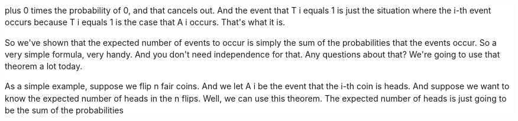   <span m='274600'>plus</span> <span m='274840'>0</span> <span
  m='275290'>times</span> <span m='275580'>the</span> <span
  m='275660'>probability</span> <span m='276240'>of</span> <span
  m='276320'>0,</span> <span m='276800'>and</span> <span m='276970'>that</span>
  <span m='277210'>cancels</span> <span m='277660'>out.</span> <span
  m='279470'>And</span> <span m='279640'>the</span> <span m='279750'>event
  that</span> <span m='280060'>T i</span> <span m='280540'>equals</span> <span
  m='280800'>1</span> <span m='281090'>is</span> <span m='281190'>just</span>
  <span m='281440'>the</span> <span m='282270'>situation</span> <span
  m='282900'>where</span> <span m='283000'>the</span> <span
  m='283150'>i-th</span> <span m='283390'>event</span> <span
  m='283640'>occurs</span> <span m='291710'>because</span> <span m='292760'>T
  i</span> <span m='293260'>equals</span> <span m='293530'>1</span> <span
  m='293860'>is</span> <span m='294120'>the</span> <span m='294220'>case</span>
  <span m='294630'>that</span> <span m='294830'>A i</span> <span
  m='295170'>occurs.</span> <span m='296090'>That's</span> <span
  m='296300'>what</span> <span m='296420'>it</span> <span m='296500'>is.</span>
  </p><p><span m='298770'>So</span> <span m='298880'>we've</span> <span
  m='299030'>shown</span> <span m='299460'>that</span> <span
  m='299570'>the</span> <span m='299660'>expected</span> <span
  m='300130'>number</span> <span m='300330'>of</span> <span
  m='300420'>events</span> <span m='300760'>to</span> <span
  m='300890'>occur</span> <span m='301770'>is</span> <span
  m='301880'>simply</span> <span m='302460'>the</span> <span
  m='302580'>sum</span> <span m='302910'>of</span> <span m='302960'>the</span>
  <span m='303040'>probabilities</span> <span m='304070'>that</span> <span
  m='304140'>the</span> <span m='304260'>events</span> <span
  m='304600'>occur.</span> <span m='305620'>So a</span> <span
  m='305750'>very</span> <span m='306240'>simple</span> <span
  m='306600'>formula,</span> <span m='308830'>very</span> <span
  m='309180'>handy.</span> <span m='310630'>And</span> <span
  m='310790'>you</span> <span m='310860'>don't</span> <span
  m='311090'>need</span> <span m='311240'>independence</span> <span
  m='311830'>for</span> <span m='311900'>that.</span> <span
  m='313630'>Any</span> <span m='313690'>questions</span> <span
  m='315200'>about</span> <span m='315450'>that?</span> <span
  m='318020'>We're</span> <span m='318210'>going</span> <span
  m='318370'>to</span> <span m='318410'>use</span> <span m='318590'>that</span>
  <span m='318860'>theorem</span> <span m='319130'>a lot</span> <span
  m='319400'>today.</span> </p><p><span m='320210'>As</span> <span
  m='320650'>a</span> <span m='320730'>simple</span> <span
  m='321100'>example,</span> <span m='322460'>suppose</span> <span
  m='322870'>we</span> <span m='323020'>flip</span> <span m='325070'>n</span>
  <span m='325670'>fair</span> <span m='326170'>coins.</span> <span
  m='330110'>And</span> <span m='330440'>we</span> <span m='330530'>let</span>
  <span m='330740'>A i</span> <span m='331910'>be</span> <span
  m='332070'>the</span> <span m='332220'>event</span> <span m='334330'>that
  the</span> <span m='334530'>i-th</span> <span m='334830'>coin is</span> <span
  m='335250'>heads.</span> <span m='340560'>And</span> <span
  m='340730'>suppose</span> <span m='341260'>we</span> <span
  m='341340'>want</span> <span m='341580'>to</span> <span m='341620'>know</span>
  <span m='341820'>the</span> <span m='341970'>expected</span> <span
  m='342720'>number</span> <span m='343010'>of</span> <span
  m='343080'>heads</span> <span m='343590'>in</span> <span m='343670'>the</span>
  <span m='343800'>n</span> <span m='344000'>flips.</span> <span
  m='346640'>Well,</span> <span m='346780'>we</span> <span m='346900'>can</span>
  <span m='347050'>use</span> <span m='347280'>this</span> <span
  m='347490'>theorem.</span> <span m='349530'>The</span> <span
  m='349620'>expected</span> <span m='350130'>number</span> <span
  m='350390'>of</span> <span m='350470'>heads</span> <span m='351600'>is</span>
  <span m='351770'>just</span> <span m='352010'>going</span> <span
  m='352110'>to</span> <span m='352150'>be</span> <span m='352270'>the</span>
  <span m='352370'>sum</span> <span m='352680'>of</span> <span
  m='352730'>the</span> <span m='352810'>probabilities</span> <span